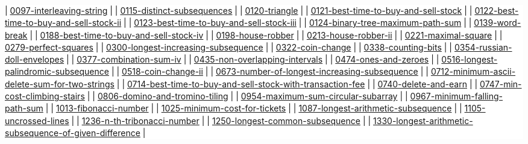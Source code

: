 | [0097-interleaving-string](https://github.com/kcharvi/LeetCode/tree/master/0097-interleaving-string) |
| [0115-distinct-subsequences](https://github.com/kcharvi/LeetCode/tree/master/0115-distinct-subsequences) |
| [0120-triangle](https://github.com/kcharvi/LeetCode/tree/master/0120-triangle) |
| [0121-best-time-to-buy-and-sell-stock](https://github.com/kcharvi/LeetCode/tree/master/0121-best-time-to-buy-and-sell-stock) |
| [0122-best-time-to-buy-and-sell-stock-ii](https://github.com/kcharvi/LeetCode/tree/master/0122-best-time-to-buy-and-sell-stock-ii) |
| [0123-best-time-to-buy-and-sell-stock-iii](https://github.com/kcharvi/LeetCode/tree/master/0123-best-time-to-buy-and-sell-stock-iii) |
| [0124-binary-tree-maximum-path-sum](https://github.com/kcharvi/LeetCode/tree/master/0124-binary-tree-maximum-path-sum) |
| [0139-word-break](https://github.com/kcharvi/LeetCode/tree/master/0139-word-break) |
| [0188-best-time-to-buy-and-sell-stock-iv](https://github.com/kcharvi/LeetCode/tree/master/0188-best-time-to-buy-and-sell-stock-iv) |
| [0198-house-robber](https://github.com/kcharvi/LeetCode/tree/master/0198-house-robber) |
| [0213-house-robber-ii](https://github.com/kcharvi/LeetCode/tree/master/0213-house-robber-ii) |
| [0221-maximal-square](https://github.com/kcharvi/LeetCode/tree/master/0221-maximal-square) |
| [0279-perfect-squares](https://github.com/kcharvi/LeetCode/tree/master/0279-perfect-squares) |
| [0300-longest-increasing-subsequence](https://github.com/kcharvi/LeetCode/tree/master/0300-longest-increasing-subsequence) |
| [0322-coin-change](https://github.com/kcharvi/LeetCode/tree/master/0322-coin-change) |
| [0338-counting-bits](https://github.com/kcharvi/LeetCode/tree/master/0338-counting-bits) |
| [0354-russian-doll-envelopes](https://github.com/kcharvi/LeetCode/tree/master/0354-russian-doll-envelopes) |
| [0377-combination-sum-iv](https://github.com/kcharvi/LeetCode/tree/master/0377-combination-sum-iv) |
| [0435-non-overlapping-intervals](https://github.com/kcharvi/LeetCode/tree/master/0435-non-overlapping-intervals) |
| [0474-ones-and-zeroes](https://github.com/kcharvi/LeetCode/tree/master/0474-ones-and-zeroes) |
| [0516-longest-palindromic-subsequence](https://github.com/kcharvi/LeetCode/tree/master/0516-longest-palindromic-subsequence) |
| [0518-coin-change-ii](https://github.com/kcharvi/LeetCode/tree/master/0518-coin-change-ii) |
| [0673-number-of-longest-increasing-subsequence](https://github.com/kcharvi/LeetCode/tree/master/0673-number-of-longest-increasing-subsequence) |
| [0712-minimum-ascii-delete-sum-for-two-strings](https://github.com/kcharvi/LeetCode/tree/master/0712-minimum-ascii-delete-sum-for-two-strings) |
| [0714-best-time-to-buy-and-sell-stock-with-transaction-fee](https://github.com/kcharvi/LeetCode/tree/master/0714-best-time-to-buy-and-sell-stock-with-transaction-fee) |
| [0740-delete-and-earn](https://github.com/kcharvi/LeetCode/tree/master/0740-delete-and-earn) |
| [0747-min-cost-climbing-stairs](https://github.com/kcharvi/LeetCode/tree/master/0747-min-cost-climbing-stairs) |
| [0806-domino-and-tromino-tiling](https://github.com/kcharvi/LeetCode/tree/master/0806-domino-and-tromino-tiling) |
| [0954-maximum-sum-circular-subarray](https://github.com/kcharvi/LeetCode/tree/master/0954-maximum-sum-circular-subarray) |
| [0967-minimum-falling-path-sum](https://github.com/kcharvi/LeetCode/tree/master/0967-minimum-falling-path-sum) |
| [1013-fibonacci-number](https://github.com/kcharvi/LeetCode/tree/master/1013-fibonacci-number) |
| [1025-minimum-cost-for-tickets](https://github.com/kcharvi/LeetCode/tree/master/1025-minimum-cost-for-tickets) |
| [1087-longest-arithmetic-subsequence](https://github.com/kcharvi/LeetCode/tree/master/1087-longest-arithmetic-subsequence) |
| [1105-uncrossed-lines](https://github.com/kcharvi/LeetCode/tree/master/1105-uncrossed-lines) |
| [1236-n-th-tribonacci-number](https://github.com/kcharvi/LeetCode/tree/master/1236-n-th-tribonacci-number) |
| [1250-longest-common-subsequence](https://github.com/kcharvi/LeetCode/tree/master/1250-longest-common-subsequence) |
| [1330-longest-arithmetic-subsequence-of-given-difference](https://github.com/kcharvi/LeetCode/tree/master/1330-longest-arithmetic-subsequence-of-given-difference) |